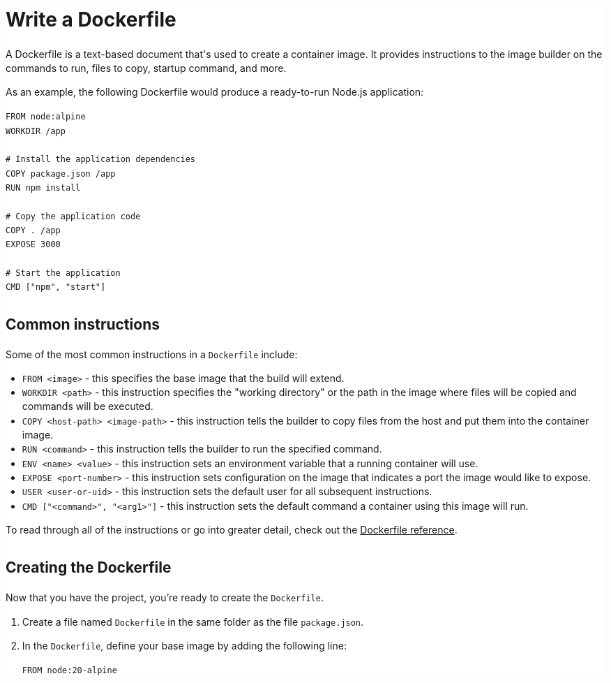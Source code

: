 # Write a Dockerfile

A Dockerfile is a text-based document that's used to create a container image. It provides instructions to the image builder on the commands to run, files to copy, startup command, and more.

As an example, the following Dockerfile would produce a ready-to-run Node.js application:

```docker
FROM node:alpine
WORKDIR /app

# Install the application dependencies
COPY package.json /app
RUN npm install

# Copy the application code
COPY . /app
EXPOSE 3000

# Start the application
CMD ["npm", "start"]
```

## Common instructions

Some of the most common instructions in a `Dockerfile` include:

- `FROM <image>` - this specifies the base image that the build will extend.
- `WORKDIR <path>` - this instruction specifies the "working directory" or the path in the image where files will be copied and commands will be executed.
- `COPY <host-path> <image-path>` - this instruction tells the builder to copy files from the host and put them into the container image.
- `RUN <command>` - this instruction tells the builder to run the specified command.
- `ENV <name> <value>` - this instruction sets an environment variable that a running container will use.
- `EXPOSE <port-number>` - this instruction sets configuration on the image that indicates a port the image would like to expose.
- `USER <user-or-uid>` - this instruction sets the default user for all subsequent instructions.
- `CMD ["<command>", "<arg1>"]` - this instruction sets the default command a container using this image will run.

To read through all of the instructions or go into greater detail, check out the [Dockerfile reference](https://docs.docker.com/engine/reference/builder/).

## Creating the Dockerfile

Now that you have the project, you’re ready to create the `Dockerfile`.

1. Create a file named `Dockerfile` in the same folder as the file `package.json`.
2. In the `Dockerfile`, define your base image by adding the following line:
    
    ```docker
    FROM node:20-alpine
    ```
    